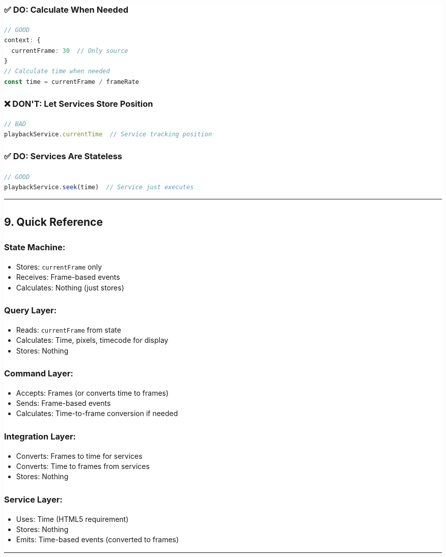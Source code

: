 ### ✅ DO: Calculate When Needed
```typescript
// GOOD
context: {
  currentFrame: 30  // Only source
}
// Calculate time when needed
const time = currentFrame / frameRate
```

### ❌ DON'T: Let Services Store Position
```typescript
// BAD
playbackService.currentTime  // Service tracking position
```

### ✅ DO: Services Are Stateless
```typescript
// GOOD
playbackService.seek(time)  // Service just executes
```

---

## 9. Quick Reference

### State Machine:
- Stores: `currentFrame` only
- Receives: Frame-based events
- Calculates: Nothing (just stores)

### Query Layer:
- Reads: `currentFrame` from state
- Calculates: Time, pixels, timecode for display
- Stores: Nothing

### Command Layer:
- Accepts: Frames (or converts time to frames)
- Sends: Frame-based events
- Calculates: Time-to-frame conversion if needed

### Integration Layer:
- Converts: Frames to time for services
- Converts: Time to frames from services
- Stores: Nothing

### Service Layer:
- Uses: Time (HTML5 requirement)
- Stores: Nothing
- Emits: Time-based events (converted to frames)

---